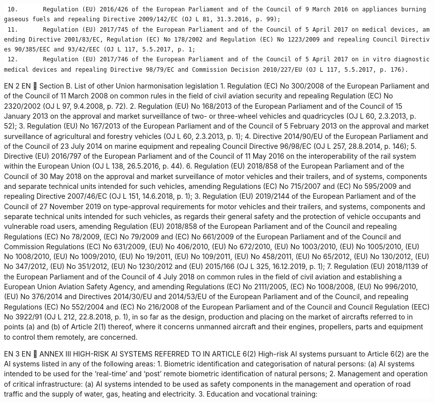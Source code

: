      10.       Regulation (EU) 2016/426 of the European Parliament and of the Council of 9 March 2016 on appliances burning gaseous fuels and repealing Directive 2009/142/EC (OJ L 81, 31.3.2016, p. 99);
     11.       Regulation (EU) 2017/745 of the European Parliament and of the Council of 5 April 2017 on medical devices, amending Directive 2001/83/EC, Regulation (EC) No 178/2002 and Regulation (EC) No 1223/2009 and repealing Council Directives 90/385/EEC and 93/42/EEC (OJ L 117, 5.5.2017, p. 1;
     12.       Regulation (EU) 2017/746 of the European Parliament and of the Council of 5 April 2017 on in vitro diagnostic medical devices and repealing Directive 98/79/EC and Commission Decision 2010/227/EU (OJ L 117, 5.5.2017, p. 176).




EN                                                 2                                                 EN
                  Section B. List of other Union harmonisation legislation
     1.   Regulation (EC) No 300/2008 of the European Parliament and of the Council of 11 March 2008 on common rules in the field of civil aviation security and repealing Regulation (EC) No 2320/2002 (OJ L 97, 9.4.2008, p. 72).
     2.   Regulation (EU) No 168/2013 of the European Parliament and of the Council of 15 January 2013 on the approval and market surveillance of two- or three-wheel vehicles and quadricycles (OJ L 60, 2.3.2013, p. 52);
     3.   Regulation (EU) No 167/2013 of the European Parliament and of the Council of 5 February 2013 on the approval and market surveillance of agricultural and forestry vehicles (OJ L 60, 2.3.2013, p. 1);
     4.   Directive 2014/90/EU of the European Parliament and of the Council of 23 July 2014 on marine equipment and repealing Council Directive 96/98/EC (OJ L 257, 28.8.2014, p. 146);
     5.   Directive (EU) 2016/797 of the European Parliament and of the Council of 11 May 2016 on the interoperability of the rail system within the European Union (OJ L 138, 26.5.2016, p. 44).
     6.   Regulation (EU) 2018/858 of the European Parliament and of the Council of 30 May 2018 on the approval and market surveillance of motor vehicles and their trailers, and of systems, components and separate technical units intended for such vehicles, amending Regulations (EC) No 715/2007 and (EC) No 595/2009 and repealing Directive 2007/46/EC (OJ L 151, 14.6.2018, p. 1); 3. Regulation (EU) 2019/2144 of the European Parliament and of the Council of 27 November 2019 on type-approval requirements for motor vehicles and their trailers, and systems, components and separate technical units intended for such vehicles, as regards their general safety and the protection of vehicle occupants and vulnerable road users, amending Regulation (EU) 2018/858 of the European Parliament and of the Council and repealing Regulations (EC) No 78/2009, (EC) No 79/2009 and (EC) No 661/2009 of the European Parliament and of the Council and Commission Regulations (EC) No 631/2009, (EU) No 406/2010, (EU) No 672/2010, (EU) No 1003/2010, (EU) No 1005/2010, (EU) No 1008/2010, (EU) No 1009/2010, (EU) No 19/2011, (EU) No 109/2011, (EU) No 458/2011, (EU) No 65/2012, (EU) No 130/2012, (EU) No 347/2012, (EU) No 351/2012, (EU) No 1230/2012 and (EU) 2015/166 (OJ L 325, 16.12.2019, p. 1);
     7.   Regulation (EU) 2018/1139 of the European Parliament and of the Council of 4 July 2018 on common rules in the field of civil aviation and establishing a European Union Aviation Safety Agency, and amending Regulations (EC) No 2111/2005, (EC) No 1008/2008, (EU) No 996/2010, (EU) No 376/2014 and Directives 2014/30/EU and 2014/53/EU of the European Parliament and of the Council, and repealing Regulations (EC) No 552/2004 and (EC) No 216/2008 of the European Parliament and of the Council and Council Regulation (EEC) No 3922/91 (OJ L 212, 22.8.2018, p. 1), in so far as the design, production and placing on the market of aircrafts referred to in points (a) and (b) of Article 2(1) thereof, where it concerns unmanned aircraft and their engines, propellers, parts and equipment to control them remotely, are concerned.




EN                                              3                                                    EN
                                      ANNEX III
                   HIGH-RISK AI SYSTEMS REFERRED TO IN ARTICLE 6(2)
     High-risk AI systems pursuant to Article 6(2) are the AI systems listed in any of the following areas:
     1.      Biometric identification and categorisation of natural persons:
             (a)    AI systems intended to be used for the ‘real-time’ and ‘post’ remote biometric identification of natural persons;
     2.      Management and operation of critical infrastructure:
             (a)    AI systems intended to be used as safety components in the management and operation of road traffic and the supply of water, gas, heating and electricity.
     3.      Education and vocational training: